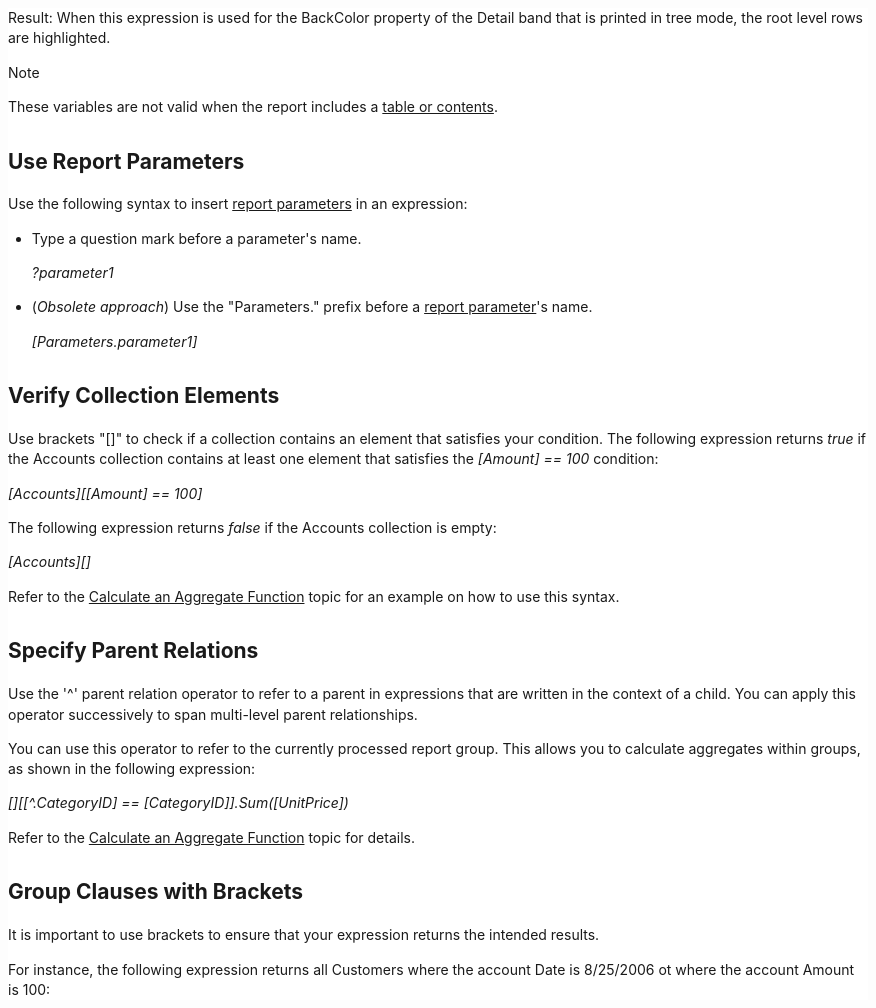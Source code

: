 <p>Result: When this expression is used for the BackColor property of the Detail band that is printed in tree mode, the root level rows are highlighted.</p>
</td></tr></table>

> [!Note]
> These variables are not valid when the report includes a [table or contents](..\add-navigation\add-a-table-of-contents.md).

## Use Report Parameters

Use the following syntax to insert [report parameters](..\shape-report-data\use-report-parameters.md) in an expression:

* Type a question mark before a parameter's name.  

  *?parameter1*
* (*Obsolete approach*) Use the "Parameters." prefix before a [report parameter](..\shape-report-data\use-report-parameters.md)'s name.  

  *[Parameters.parameter1]*

## Verify Collection Elements

Use brackets "[]" to check if a collection contains an element that satisfies your condition. The following expression returns _true_ if the Accounts collection contains at least one element that satisfies the _[Amount] == 100_ condition:

_[Accounts][[Amount] == 100]_

The following expression returns _false_ if the Accounts collection is empty:

_[Accounts][]_

Refer to the [Calculate an Aggregate Function](..\shape-report-data\use-calculated-fields\calculate-an-aggregate-function.md) topic for an example on how to use this syntax.

## Specify Parent Relations

Use the '^' parent relation operator to refer to a parent in expressions that are written in the context of a child. You can apply this operator successively to span multi-level parent relationships.

You can use this operator to refer to the currently processed report group. This allows you to calculate aggregates within groups, as shown in the following expression:

_[][[^.CategoryID] == [CategoryID]].Sum([UnitPrice])_

Refer to the [Calculate an Aggregate Function](..\shape-report-data\use-calculated-fields\calculate-an-aggregate-function.md) topic for details.

## Group Clauses with Brackets

It is important to use brackets to ensure that your expression returns the intended results.

For instance, the following expression returns all Customers where the account Date is 8/25/2006 ot where the account Amount is 100:
